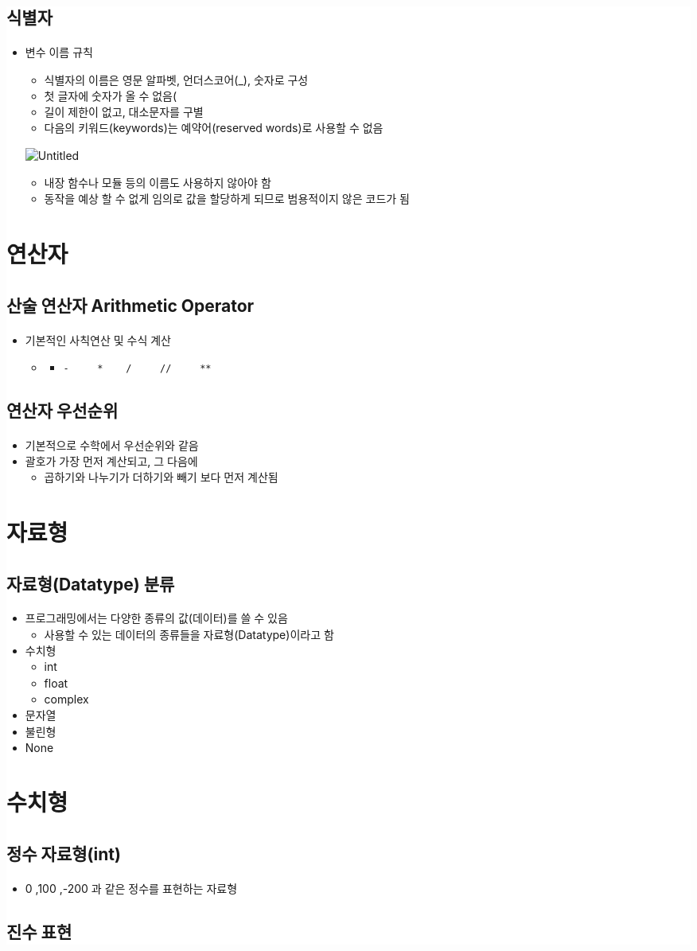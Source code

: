 ## 식별자

- 변수 이름 규칙
    - 식별자의 이름은 영문 알파벳, 언더스코어(_), 숫자로 구성
    - 첫 글자에 숫자가 올 수 없음(
    - 길이 제한이 없고, 대소문자를 구별
    - 다음의 키워드(keywords)는 예약어(reserved words)로 사용할 수 없음
    
    ![Untitled](Python_1_(0718)%201f55570fa5a447ca9c2e6a40ec0251e4/Untitled.png)
    
    - 내장 함수나 모듈 등의 이름도 사용하지 않아야 함
    - 동작을 예상 할 수 없게 임의로 값을 할당하게 되므로 범용적이지 않은 코드가 됨

# 연산자

## 산술 연산자 Arithmetic Operator

- 기본적인 사칙연산 및 수식 계산
    - +     -     *    /     //     **

## 연산자 우선순위

- 기본적으로 수학에서 우선순위와 같음
- 괄호가 가장 먼저 계산되고, 그 다음에
    - 곱하기와 나누기가 더하기와 빼기 보다 먼저 계산됨

# 자료형

## 자료형(Datatype) 분류

- 프로그래밍에서는 다양한 종류의 값(데이터)를 쓸 수 있음
    - 사용할 수 있는 데이터의 종류들을 자료형(Datatype)이라고 함
- 수치형
    - int
    - float
    - complex
- 문자열
- 불린형
- None

# 수치형

## 정수 자료형(int)

- 0 ,100 ,-200 과 같은 정수를 표현하는 자료형

## 진수 표현
